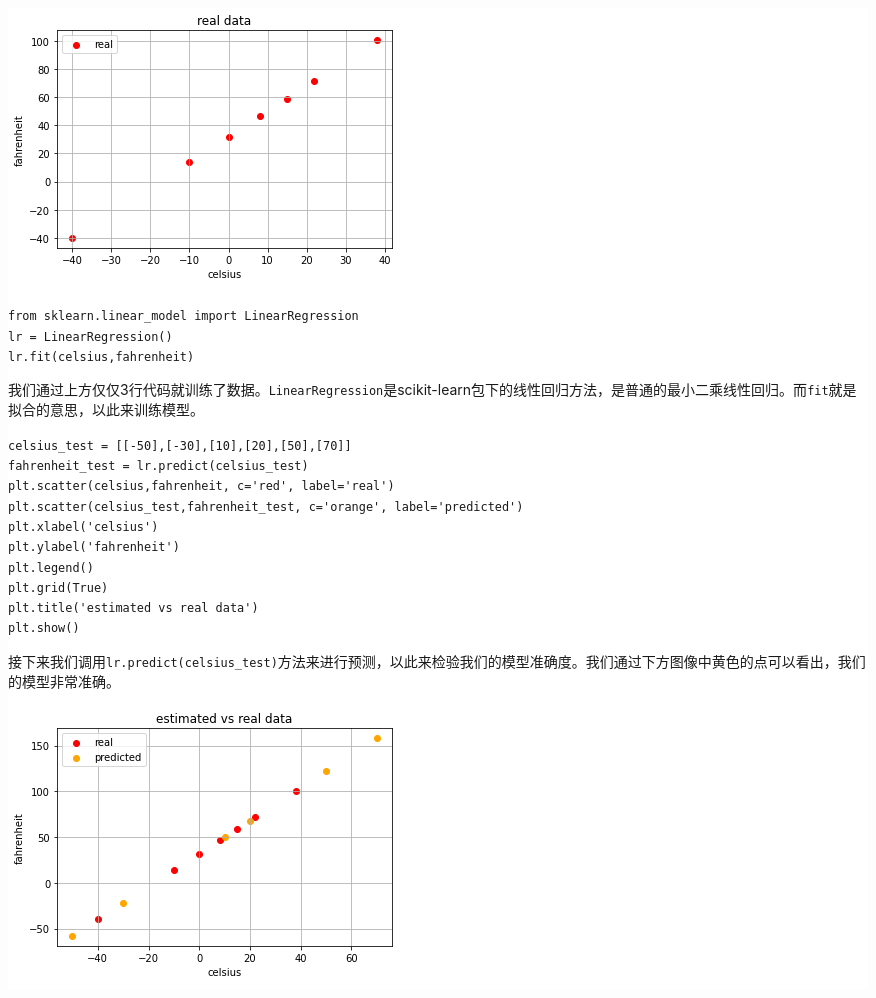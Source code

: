 ![image](/assets/images/20210115/4.png)


```
from sklearn.linear_model import LinearRegression
lr = LinearRegression()
lr.fit(celsius,fahrenheit)
```
我们通过上方仅仅3行代码就训练了数据。`LinearRegression`是scikit-learn包下的线性回归方法，是普通的最小二乘线性回归。而`fit`就是拟合的意思，以此来训练模型。

```
celsius_test = [[-50],[-30],[10],[20],[50],[70]]
fahrenheit_test = lr.predict(celsius_test)
plt.scatter(celsius,fahrenheit, c='red', label='real')
plt.scatter(celsius_test,fahrenheit_test, c='orange', label='predicted')
plt.xlabel('celsius')
plt.ylabel('fahrenheit')
plt.legend()
plt.grid(True)
plt.title('estimated vs real data')
plt.show()
```
接下来我们调用`lr.predict(celsius_test)`方法来进行预测，以此来检验我们的模型准确度。我们通过下方图像中黄色的点可以看出，我们的模型非常准确。

![image](/assets/images/20210115/5.png)
